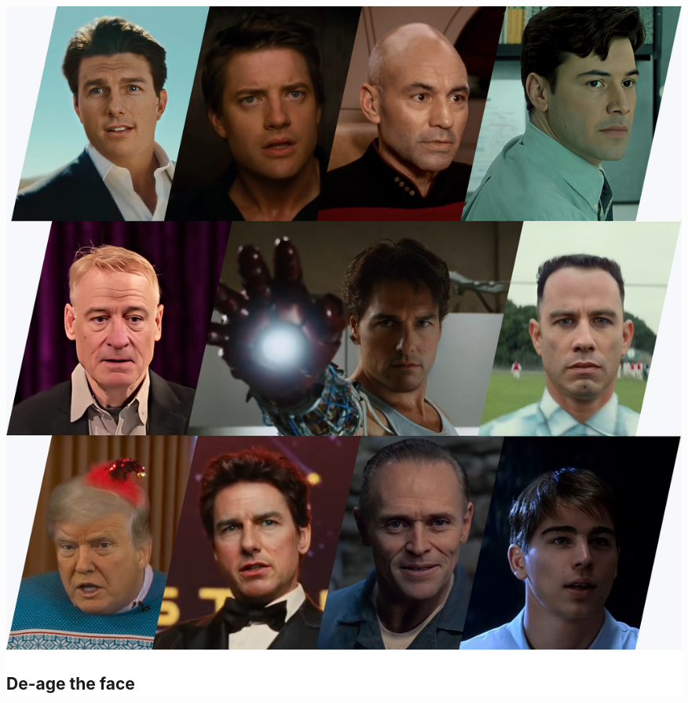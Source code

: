 <img src="doc/replace_the_face.jpg" align="center">

</td></tr>

<tr><td colspan=2 align="center">

## De-age the face

</td></tr>

<tr><td align="center" width="50%">
